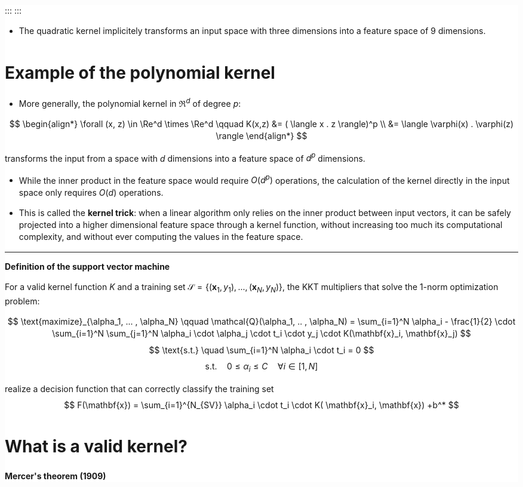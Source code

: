 :::
:::


* The quadratic kernel implicitely transforms an input space with three dimensions into a feature space of 9 dimensions.

# Example of the polynomial kernel

* More generally, the polynomial kernel in $\Re^d$ of degree $p$:

$$
\begin{align*}
\forall (x, z) \in \Re^d \times \Re^d \qquad  K(x,z) &= ( \langle x . z \rangle)^p \\
                                            &=  \langle \varphi(x) . \varphi(z) \rangle
\end{align*}
$$

transforms the input from a space with $d$ dimensions into a feature space of $d^p$ dimensions.

* While the inner product in the feature space would require $O(d^p)$ operations, the calculation of the kernel directly in the input space only requires $O(d)$ operations.

* This is called the **kernel trick**: when a linear algorithm only relies on the inner product between input vectors, it can be safely projected into a higher dimensional feature space through a kernel function, without increasing too much its computational complexity, and without ever computing the values in the feature space.


---

**Definition of the support vector machine**

For a valid kernel function $K$ and a training set $\mathcal{S} = \{(\mathbf{x}_1, y_1), ... , (\mathbf{x}_N, y_N) \}$, the KKT multipliers that solve the 1-norm optimization problem:

$$ \text{maximize}_{\alpha_1, ... , \alpha_N} \qquad \mathcal{Q}(\alpha_1, .. , \alpha_N) = \sum_{i=1}^N \alpha_i - \frac{1}{2} \cdot \sum_{i=1}^N \sum_{j=1}^N \alpha_i \cdot \alpha_j \cdot t_i \cdot y_j \cdot K(\mathbf{x}_i,  \mathbf{x}_j)
$$
$$
\text{s.t.} \quad \sum_{i=1}^N \alpha_i \cdot t_i = 0
$$
$$
\text{s.t.} \quad 0 \leq \alpha_i \leq C \quad \forall i \in [1, N]
$$

realize a decision function that can correctly classify the training set
$$
  F(\mathbf{x}) = \sum_{i=1}^{N_{SV}} \alpha_i \cdot t_i \cdot  K( \mathbf{x}_i,  \mathbf{x}) +b^*
$$

# What is a valid kernel?

**Mercer's theorem (1909)**
